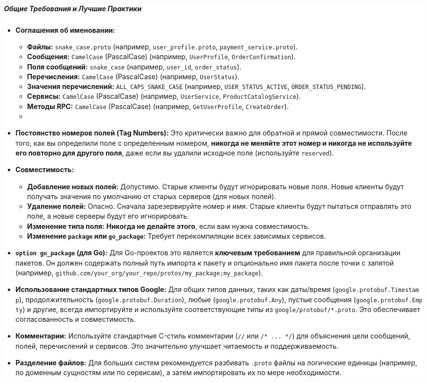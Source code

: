##### Общие Требования и Лучшие Практики
- **Соглашения об именовании:**
	- **Файлы:** `snake_case.proto` (например, `user_profile.proto`, `payment_service.proto`).
	- **Сообщения:** `CamelCase` (PascalCase) (например, `UserProfile`, `OrderConfirmation`).
	- **Поля сообщений:** `snake_case` (например, `user_id`, `order_status`).
	- **Перечисления:** `CamelCase` (PascalCase) (например, `UserStatus`).
	- **Значения перечислений:** `ALL_CAPS_SNAKE_CASE` (например, `USER_STATUS_ACTIVE`, `ORDER_STATUS_PENDING`).
	- **Сервисы:** `CamelCase` (PascalCase) (например, `UserService`, `ProductCatalogService`).
	- **Методы RPC:** `CamelCase` (PascalCase) (например, `GetUserProfile`, `CreateOrder`).
	- 
- **Постоянство номеров полей (Tag Numbers):** Это критически важно для обратной и прямой совместимости. После того, как вы определили поле с определенным номером, **никогда не меняйте этот номер и никогда не используйте его повторно для другого поля**, даже если вы удалили исходное поле (используйте `reserved`).

- **Совместимость:**
	- **Добавление новых полей:** Допустимо. Старые клиенты будут игнорировать новые поля. Новые клиенты будут получать значения по умолчанию от старых серверов (для новых полей).
	- **Удаление полей:** Опасно. Сначала зарезервируйте номер и имя. Старые клиенты будут пытаться отправлять это поле, а новые серверы будут его игнорировать.
	- **Изменение типа поля:** **Никогда не делайте этого**, если вам нужна совместимость.
	- **Изменение `package` или `go_package`:** Требует перекомпиляции всех зависимых сервисов.

- **`option go_package` (для Go):** Для Go-проектов это является **ключевым требованием** для правильной организации пакетов. Он должен содержать полный путь импорта к пакету и опционально имя пакета после точки с запятой (например, `github.com/your_org/your_repo/protos/my_package;my_package`).

- **Использование стандартных типов Google:** Для общих типов данных, таких как даты/время (`google.protobuf.Timestamp`), продолжительность (`google.protobuf.Duration`), любые (`google.protobuf.Any`), пустые сообщения (`google.protobuf.Empty`) и другие, всегда импортируйте и используйте соответствующие типы из `google/protobuf/*.proto`. Это обеспечивает согласованность и совместимость.

- **Комментарии:** Используйте стандартные C-стиль комментарии (`//` или `/* ... */`) для объяснения цели сообщений, полей, перечислений и сервисов. Это значительно улучшает читаемость и поддерживаемость.

- **Разделение файлов:** Для больших систем рекомендуется разбивать `.proto` файлы на логические единицы (например, по доменным сущностям или по сервисам), а затем импортировать их по мере необходимости.
